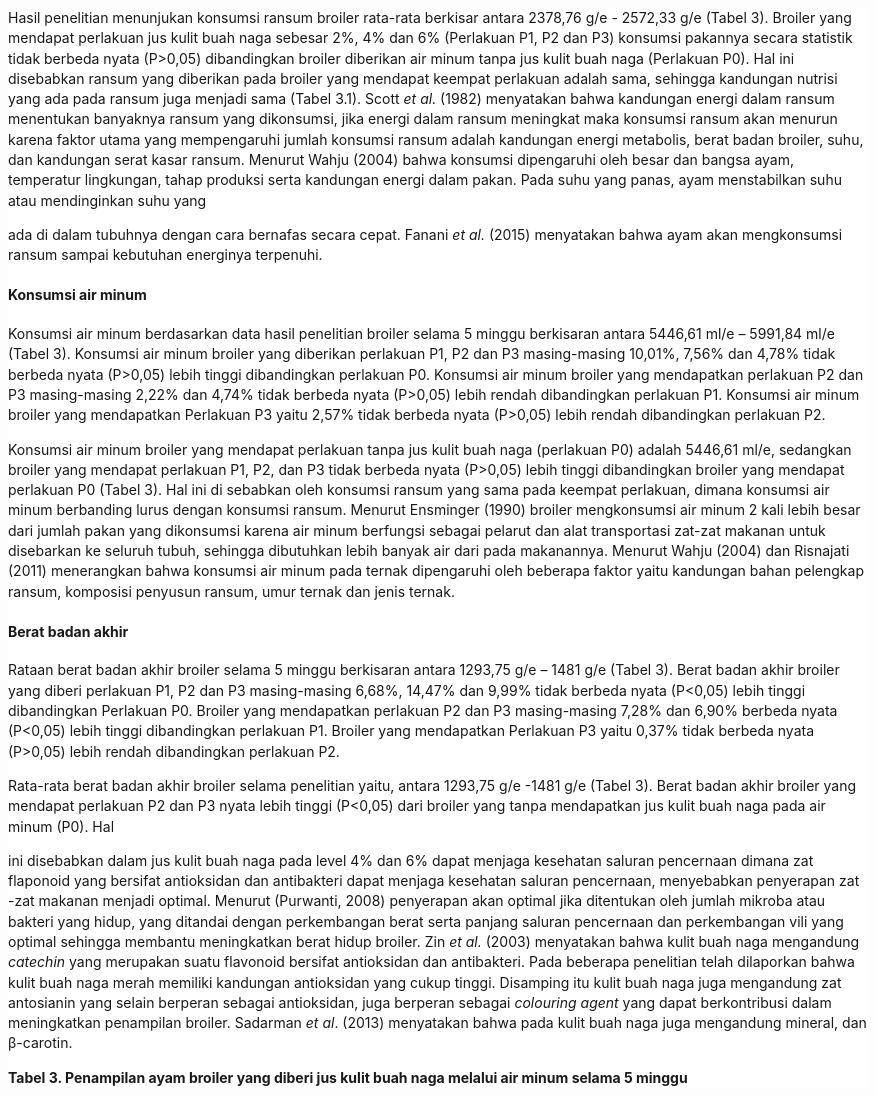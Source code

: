 <p><span class="font7">Hasil penelitian menunjukan konsumsi ransum broiler rata-rata berkisar antara 2378,76 g/e - 2572,33 g/e (Tabel 3). Broiler yang mendapat perlakuan jus kulit buah naga sebesar 2%, 4% dan 6% (Perlakuan P1, P2 dan P3) konsumsi pakannya secara statistik tidak berbeda nyata (P&gt;0,05) dibandingkan broiler diberikan air minum tanpa jus kulit buah naga (Perlakuan P0). Hal ini disebabkan ransum yang diberikan pada broiler yang mendapat keempat perlakuan adalah sama, sehingga kandungan nutrisi yang ada pada ransum juga menjadi sama (Tabel 3.1). Scott </span><span class="font7" style="font-style:italic;">et al.</span><span class="font7"> (1982) menyatakan bahwa kandungan energi dalam ransum menentukan banyaknya ransum yang dikonsumsi, jika energi dalam ransum meningkat maka konsumsi ransum akan menurun karena faktor utama yang mempengaruhi jumlah konsumsi ransum adalah kandungan energi metabolis, berat badan broiler, suhu, dan kandungan serat kasar ransum. Menurut Wahju (2004) bahwa konsumsi dipengaruhi oleh besar dan bangsa ayam, temperatur lingkungan, tahap produksi serta kandungan energi dalam pakan. Pada suhu yang panas, ayam menstabilkan suhu atau mendinginkan suhu yang</span></p>
<p><span class="font7">ada di dalam tubuhnya dengan cara bernafas secara cepat. Fanani </span><span class="font7" style="font-style:italic;">et al.</span><span class="font7"> (2015) menyatakan bahwa ayam akan mengkonsumsi ransum sampai kebutuhan energinya terpenuhi.</span></p>
<h4><a name="bookmark39"></a><span class="font7" style="font-weight:bold;"><a name="bookmark40"></a>Konsumsi air minum</span></h4>
<p><span class="font7">Konsumsi air minum berdasarkan data hasil penelitian broiler selama 5 minggu berkisaran antara 5446,61 ml/e – 5991,84 ml/e (Tabel 3). Konsumsi air minum broiler yang diberikan perlakuan P1, P2 dan P3 masing-masing 10,01%, 7,56% dan 4,78% tidak berbeda nyata (P&gt;0,05) lebih tinggi dibandingkan perlakuan P0. Konsumsi air minum broiler yang mendapatkan perlakuan P2 dan P3 masing-masing 2,22% dan 4,74% tidak berbeda nyata (P&gt;0,05) lebih rendah dibandingkan perlakuan P1. Konsumsi air minum broiler yang mendapatkan Perlakuan P3 yaitu 2,57% tidak berbeda nyata (P&gt;0,05) lebih rendah dibandingkan perlakuan P2.</span></p>
<p><span class="font7">Konsumsi air minum broiler yang mendapat perlakuan tanpa jus kulit buah naga (perlakuan P0) adalah 5446,61 ml/e, sedangkan broiler yang mendapat perlakuan P1, P2, dan P3 tidak berbeda nyata (P&gt;0,05) lebih tinggi dibandingkan broiler yang mendapat perlakuan P0 (Tabel 3). Hal ini di sebabkan oleh konsumsi ransum yang sama pada keempat perlakuan, dimana konsumsi air minum berbanding lurus dengan konsumsi ransum. Menurut Ensminger (1990) broiler mengkonsumsi air minum 2 kali lebih besar dari jumlah pakan yang dikonsumsi karena air minum berfungsi sebagai pelarut dan alat transportasi zat-zat makanan untuk disebarkan ke seluruh tubuh, sehingga dibutuhkan lebih banyak air dari pada makanannya. Menurut Wahju (2004) dan Risnajati (2011) menerangkan bahwa konsumsi air minum pada ternak dipengaruhi oleh beberapa faktor yaitu kandungan bahan pelengkap ransum, komposisi penyusun ransum, umur ternak dan jenis ternak.</span></p>
<h4><a name="bookmark41"></a><span class="font7" style="font-weight:bold;"><a name="bookmark42"></a>Berat badan akhir</span></h4>
<p><span class="font7">Rataan berat badan akhir broiler selama 5 minggu berkisaran antara 1293,75 g/e – 1481 g/e (Tabel 3). Berat badan akhir broiler yang diberi perlakuan P1, P2 dan P3 masing-masing 6,68%, 14,47% dan 9,99% tidak berbeda nyata (P&lt;0,05) lebih tinggi dibandingkan Perlakuan P0. Broiler yang mendapatkan perlakuan P2 dan P3 masing-masing 7,28% dan 6,90% berbeda nyata (P&lt;0,05) lebih tinggi dibandingkan perlakuan P1. Broiler yang mendapatkan Perlakuan P3 yaitu 0,37% tidak berbeda nyata (P&gt;0,05) lebih rendah dibandingkan perlakuan P2.</span></p>
<p><span class="font7">Rata-rata berat badan akhir broiler selama penelitian yaitu, antara 1293,75 g/e -1481 g/e (Tabel 3). Berat badan akhir broiler yang mendapat perlakuan P2 dan P3 nyata lebih tinggi (P&lt;0,05) dari broiler yang tanpa mendapatkan jus kulit buah naga pada air minum (P0). Hal</span></p>
<p><span class="font7">ini disebabkan dalam jus kulit buah naga pada level 4% dan 6% dapat menjaga kesehatan saluran pencernaan dimana zat flaponoid yang bersifat antioksidan dan antibakteri dapat menjaga kesehatan saluran pencernaan, menyebabkan penyerapan zat -zat makanan menjadi optimal. Menurut (Purwanti, 2008) penyerapan akan optimal jika ditentukan oleh jumlah mikroba atau bakteri yang hidup, yang ditandai dengan perkembangan berat serta panjang saluran pencernaan dan perkembangan vili yang optimal sehingga membantu meningkatkan berat hidup broiler. Zin </span><span class="font7" style="font-style:italic;">et al.</span><span class="font7"> (2003) menyatakan bahwa kulit buah naga mengandung </span><span class="font7" style="font-style:italic;">catechin</span><span class="font7"> yang merupakan suatu flavonoid bersifat antioksidan dan antibakteri. Pada beberapa penelitian telah dilaporkan bahwa kulit buah naga merah memiliki kandungan antioksidan yang cukup tinggi. Disamping itu kulit buah naga juga mengandung zat antosianin yang selain berperan sebagai antioksidan, juga berperan sebagai </span><span class="font7" style="font-style:italic;">colouring agent</span><span class="font7"> yang dapat berkontribusi dalam meningkatkan penampilan broiler. Sadarman </span><span class="font7" style="font-style:italic;">et al</span><span class="font7">. (2013) menyatakan bahwa pada kulit buah naga juga mengandung mineral, dan β-carotin.</span></p>
<p><span class="font7" style="font-weight:bold;">Tabel 3. Penampilan ayam broiler yang diberi jus kulit buah naga melalui air minum selama 5 minggu</span></p>